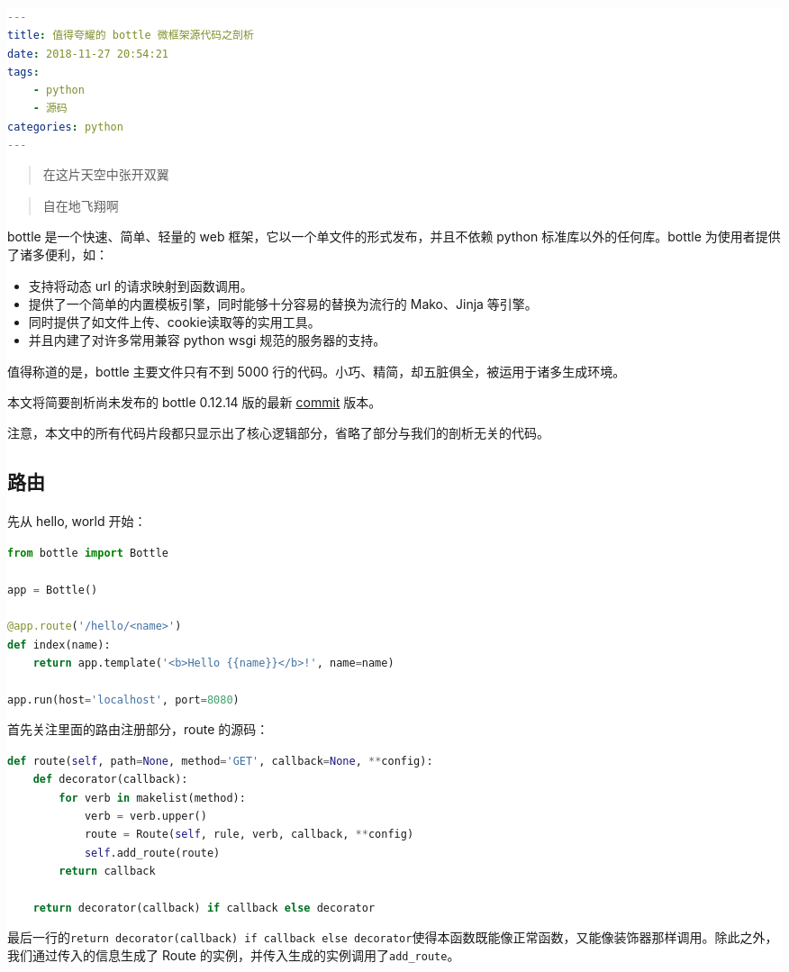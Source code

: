 ```yaml
---
title: 值得夸耀的 bottle 微框架源代码之剖析
date: 2018-11-27 20:54:21
tags: 
    - python
    - 源码
categories: python
---
```

>在这片天空中张开双翼

>自在地飞翔啊

bottle 是一个快速、简单、轻量的 web 框架，它以一个单文件的形式发布，并且不依赖 python 标准库以外的任何库。bottle 为使用者提供了诸多便利，如：

- 支持将动态 url 的请求映射到函数调用。
- 提供了一个简单的内置模板引擎，同时能够十分容易的替换为流行的 Mako、Jinja 等引擎。
- 同时提供了如文件上传、cookie读取等的实用工具。
- 并且内建了对许多常用兼容 python wsgi 规范的服务器的支持。

值得称道的是，bottle 主要文件只有不到 5000 行的代码。小巧、精简，却五脏俱全，被运用于诸多生成环境。

本文将简要剖析尚未发布的 bottle 0.12.14 版的最新 [commit](https://github.com/bottlepy/bottle/commit/9fb3b05846b33e508545a26e424785e151d02323) 版本。



注意，本文中的所有代码片段都只显示出了核心逻辑部分，省略了部分与我们的剖析无关的代码。

## 路由
先从 hello, world 开始：
```python
from bottle import Bottle

app = Bottle()

@app.route('/hello/<name>')
def index(name):
    return app.template('<b>Hello {{name}}</b>!', name=name)

app.run(host='localhost', port=8080)
```

首先关注里面的路由注册部分，route 的源码：
```python
def route(self, path=None, method='GET', callback=None, **config):
    def decorator(callback):
        for verb in makelist(method):
            verb = verb.upper()
            route = Route(self, rule, verb, callback, **config)
            self.add_route(route)
        return callback

    return decorator(callback) if callback else decorator
```
最后一行的`return decorator(callback) if callback else decorator`使得本函数既能像正常函数，又能像装饰器那样调用。除此之外，我们通过传入的信息生成了 Route 的实例，并传入生成的实例调用了`add_route`。 
